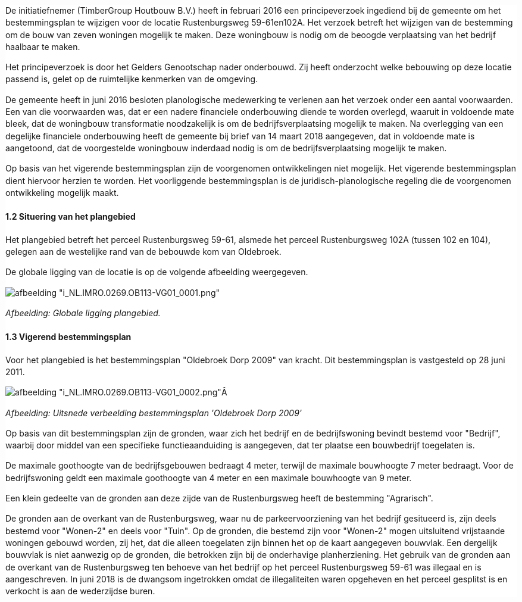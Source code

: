 De initiatiefnemer (TimberGroup Houtbouw B.V.) heeft in februari 2016 een principeverzoek ingediend bij de gemeente om het bestemmingsplan te wijzigen voor de locatie Rustenburgsweg 59\-61en102A. Het verzoek betreft het wijzigen van de bestemming om de bouw van zeven woningen mogelijk te maken. Deze woningbouw is nodig om de beoogde verplaatsing van het bedrijf haalbaar te maken.

Het principeverzoek is door het Gelders Genootschap nader onderbouwd. Zij heeft onderzocht welke bebouwing op deze locatie passend is, gelet op de ruimtelijke kenmerken van de omgeving.

De gemeente heeft in juni 2016 besloten planologische medewerking te verlenen aan het verzoek onder een aantal voorwaarden. Een van die voorwaarden was, dat er een nadere financiele onderbouwing diende te worden overlegd, waaruit in voldoende mate bleek, dat de woningbouw transformatie noodzakelijk is om de bedrijfsverplaatsing mogelijk te maken. Na overlegging van een degelijke financiele onderbouwing heeft de gemeente bij brief van 14 maart 2018 aangegeven, dat in voldoende mate is aangetoond, dat de voorgestelde woningbouw inderdaad nodig is om de bedrijfsverplaatsing mogelijk te maken.

Op basis van het vigerende bestemmingsplan zijn de voorgenomen ontwikkelingen niet mogelijk. Het vigerende bestemmingsplan dient hiervoor herzien te worden. Het voorliggende bestemmingsplan is de juridisch\-planologische regeling die de voorgenomen ontwikkeling mogelijk maakt.

#### 1\.2 Situering van het plangebied

Het plangebied betreft het perceel Rustenburgsweg 59\-61, alsmede het perceel Rustenburgsweg 102A (tussen 102 en 104\), gelegen aan de westelijke rand van de bebouwde kom van Oldebroek.

De globale ligging van de locatie is op de volgende afbeelding weergegeven.

![afbeelding "i_NL.IMRO.0269.OB113-VG01_0001.png"](i_NL.IMRO.0269.OB113-VG01_0001.png)

*Afbeelding: Globale ligging plangebied.*

#### 1\.3 Vigerend bestemmingsplan

Voor het plangebied is het bestemmingsplan "Oldebroek Dorp 2009" van kracht. Dit bestemmingsplan is vastgesteld op 28 juni 2011\.

![afbeelding "i_NL.IMRO.0269.OB113-VG01_0002.png"](i_NL.IMRO.0269.OB113-VG01_0002.png)Â

*Afbeelding: Uitsnede verbeelding bestemmingsplan 'Oldebroek Dorp 2009'*

Op basis van dit bestemmingsplan zijn de gronden, waar zich het bedrijf en de bedrijfswoning bevindt bestemd voor "Bedrijf", waarbij door middel van een specifieke functieaanduiding is aangegeven, dat ter plaatse een bouwbedrijf toegelaten is.

De maximale goothoogte van de bedrijfsgebouwen bedraagt 4 meter, terwijl de maximale bouwhoogte 7 meter bedraagt. Voor de bedrijfswoning geldt een maximale goothoogte van 4 meter en een maximale bouwhoogte van 9 meter.

Een klein gedeelte van de gronden aan deze zijde van de Rustenburgsweg heeft de bestemming "Agrarisch".

De gronden aan de overkant van de Rustenburgsweg, waar nu de parkeervoorziening van het bedrijf gesitueerd is, zijn deels bestemd voor "Wonen\-2" en deels voor "Tuin". Op de gronden, die bestemd zijn voor "Wonen\-2" mogen uitsluitend vrijstaande woningen gebouwd worden, zij het, dat die alleen toegelaten zijn binnen het op de kaart aangegeven bouwvlak. Een dergelijk bouwvlak is niet aanwezig op de gronden, die betrokken zijn bij de onderhavige planherziening. Het gebruik van de gronden aan de overkant van de Rustenburgsweg ten behoeve van het bedrijf op het perceel Rustenburgsweg 59\-61 was illegaal en is aangeschreven. In juni 2018 is de dwangsom ingetrokken omdat de illegaliteiten waren opgeheven en het perceel gesplitst is en verkocht is aan de wederzijdse buren.
